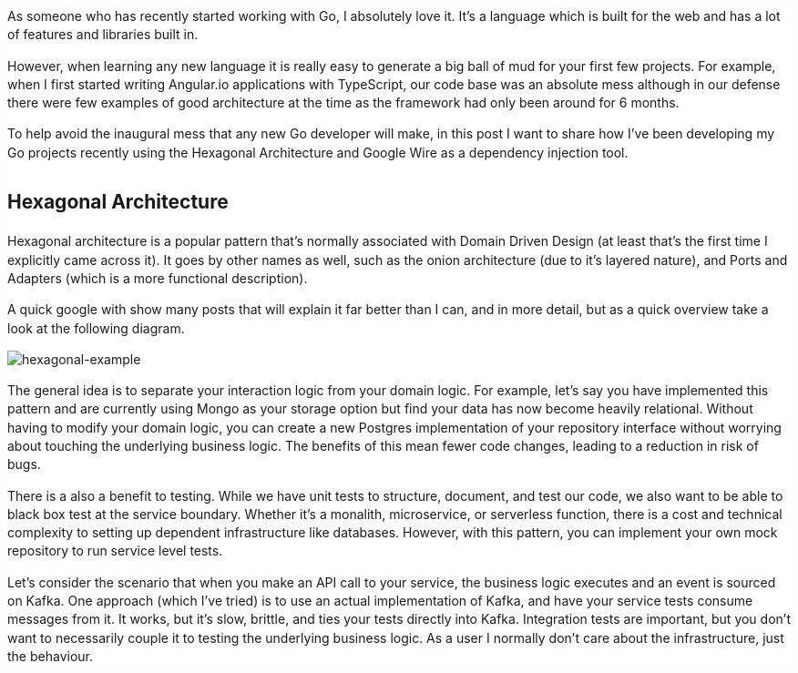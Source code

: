 As someone who has recently started working with Go, I absolutely love it. It’s a language which is built for the web 
and has a lot of features and libraries built in.

However, when learning any new language it is really easy to generate a big ball of mud for your first few projects. 
For example, when I first started writing Angular.io applications with TypeScript, our code base was an absolute mess 
although in our defense there were few examples of good architecture at the time as the framework had only been around 
for 6 months.

To help avoid the inaugural mess that any new Go developer will make, in this post I want to share how I’ve been 
developing my Go projects recently using the Hexagonal Architecture and Google Wire as a dependency injection tool.


## Hexagonal Architecture

Hexagonal architecture is a popular pattern that’s normally associated with Domain Driven Design (at least that’s the 
first time I explicitly came across it). It goes by other names as well, such as the onion architecture (due to it’s 
layered nature), and Ports and Adapters (which is a more functional description).

A quick google with show many posts that will explain it far better than I can, and in more detail, but as a quick 
overview take a look at the following diagram.

![hexagonal-example](https://tomkdickinson-blog.s3.eu-west-2.amazonaws.com/hexagonal-architecture.png)

The general idea is to separate your interaction logic from your domain logic. For example, let’s say you have 
implemented this pattern and are currently using Mongo as your storage option but find your data has now become 
heavily relational. Without having to modify your domain logic, you can create a new Postgres implementation of your 
repository interface without worrying about touching the underlying business logic. The benefits of this mean fewer code
 changes, leading to a reduction in risk of bugs.

There is a also a benefit to testing. While we have unit tests to structure, document, and test our code, we also want 
to be able to black box test at the service boundary. Whether it’s a monalith, microservice, or serverless function,
 there is a cost and technical complexity to setting up dependent infrastructure like databases. However, with this 
 pattern, you can implement your own mock repository to run service level tests.

Let’s consider the scenario that when you make an API call to your service, the business logic executes and an event is
sourced on Kafka. One approach (which I’ve tried) is to use an actual implementation of Kafka, and have your service 
tests consume messages from it. It works, but it’s slow, brittle, and ties your tests directly into Kafka. Integration 
tests are important, but you don’t want to necessarily couple it to testing the underlying business logic. As a user I
normally don’t care about the infrastructure, just the behaviour.
